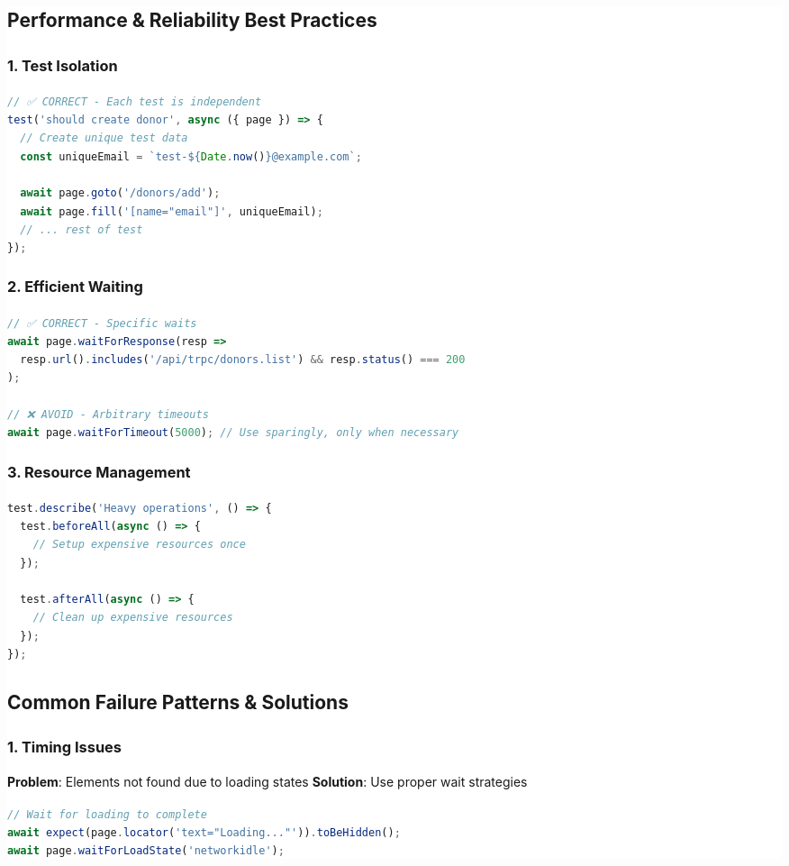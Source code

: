## Performance & Reliability Best Practices

### 1. Test Isolation
```typescript
// ✅ CORRECT - Each test is independent
test('should create donor', async ({ page }) => {
  // Create unique test data
  const uniqueEmail = `test-${Date.now()}@example.com`;
  
  await page.goto('/donors/add');
  await page.fill('[name="email"]', uniqueEmail);
  // ... rest of test
});
```

### 2. Efficient Waiting
```typescript
// ✅ CORRECT - Specific waits
await page.waitForResponse(resp => 
  resp.url().includes('/api/trpc/donors.list') && resp.status() === 200
);

// ❌ AVOID - Arbitrary timeouts
await page.waitForTimeout(5000); // Use sparingly, only when necessary
```

### 3. Resource Management
```typescript
test.describe('Heavy operations', () => {
  test.beforeAll(async () => {
    // Setup expensive resources once
  });
  
  test.afterAll(async () => {
    // Clean up expensive resources
  });
});
```

## Common Failure Patterns & Solutions

### 1. Timing Issues
**Problem**: Elements not found due to loading states
**Solution**: Use proper wait strategies
```typescript
// Wait for loading to complete
await expect(page.locator('text="Loading..."')).toBeHidden();
await page.waitForLoadState('networkidle');
```
